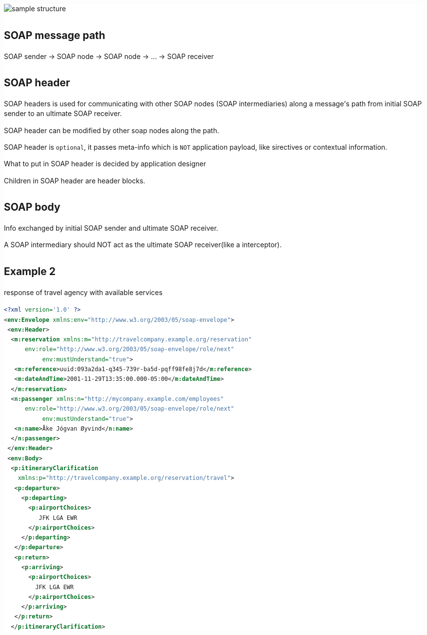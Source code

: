 ![sample structure](https://www.w3.org/TR/soap12-part0/primer-figure-1.png)

## SOAP message path

SOAP sender -> SOAP node -> SOAP node -> ... -> SOAP receiver

## SOAP header

SOAP headers is used for communicating with other SOAP nodes
(SOAP intermediaries) along a message's path from initial SOAP sender to an ultimate SOAP receiver.

SOAP header can be modified by other soap nodes along the path.

SOAP header is `optional`, it passes meta-info which 
is `NOT` application payload, like sirectives or contextual 
information.

What to put in SOAP header is decided by application designer

Children in SOAP header are header blocks.

## SOAP body

Info exchanged by initial SOAP sender and ultimate SOAP receiver.

A SOAP intermediary should NOT act as the ultimate SOAP receiver(like a interceptor).

## Example 2

response of travel agency with available services

```xml
<?xml version='1.0' ?>
<env:Envelope xmlns:env="http://www.w3.org/2003/05/soap-envelope"> 
 <env:Header>
  <m:reservation xmlns:m="http://travelcompany.example.org/reservation" 
      env:role="http://www.w3.org/2003/05/soap-envelope/role/next"
           env:mustUnderstand="true">
   <m:reference>uuid:093a2da1-q345-739r-ba5d-pqff98fe8j7d</m:reference>
   <m:dateAndTime>2001-11-29T13:35:00.000-05:00</m:dateAndTime>
  </m:reservation>
  <n:passenger xmlns:n="http://mycompany.example.com/employees"
      env:role="http://www.w3.org/2003/05/soap-envelope/role/next"
           env:mustUnderstand="true">
   <n:name>Åke Jógvan Øyvind</n:name>
  </n:passenger>
 </env:Header>
 <env:Body>
  <p:itineraryClarification 
    xmlns:p="http://travelcompany.example.org/reservation/travel">
   <p:departure>
     <p:departing>
       <p:airportChoices>
          JFK LGA EWR 
       </p:airportChoices>
     </p:departing>
   </p:departure>
   <p:return>
     <p:arriving>
       <p:airportChoices>
         JFK LGA EWR 
       </p:airportChoices>
     </p:arriving>
   </p:return>  
  </p:itineraryClarification>
```